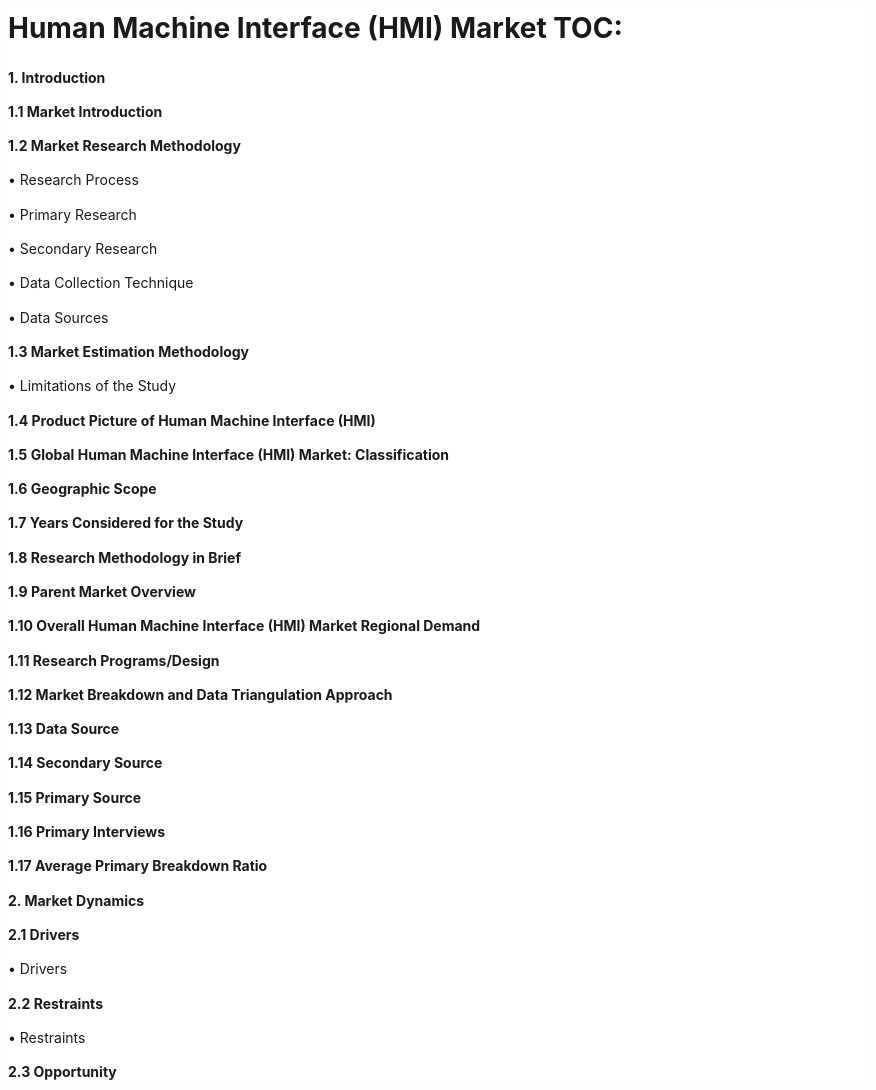 # <strong>Human Machine Interface (HMI) Market TOC:</strong>

<strong>1. Introduction</strong>

<strong>1.1 Market Introduction</strong>

<strong>1.2 Market Research Methodology</strong>

• Research Process

• Primary Research

• Secondary Research

• Data Collection Technique

• Data Sources

<strong>1.3 Market Estimation Methodology</strong>

• Limitations of the Study

<strong>1.4 Product Picture of Human Machine Interface (HMI)</strong>

<strong>1.5 Global Human Machine Interface (HMI) Market: Classification</strong>

<strong>1.6 Geographic Scope</strong>

<strong>1.7 Years Considered for the Study</strong>

<strong>1.8 Research Methodology in Brief</strong>

<strong>1.9 Parent Market Overview</strong>

<strong>1.10 Overall Human Machine Interface (HMI) Market Regional Demand</strong>

<strong>1.11 Research Programs/Design</strong>

<strong>1.12 Market Breakdown and Data Triangulation Approach</strong>

<strong>1.13 Data Source</strong>

<strong>1.14 Secondary Source</strong>

<strong>1.15 Primary Source</strong>

<strong>1.16 Primary Interviews</strong>

<strong>1.17 Average Primary Breakdown Ratio</strong>

<strong>2. Market Dynamics</strong>

<strong>2.1 Drivers</strong>

• Drivers

<strong>2.2 Restraints</strong>

• Restraints

<strong>2.3 Opportunity</strong>
